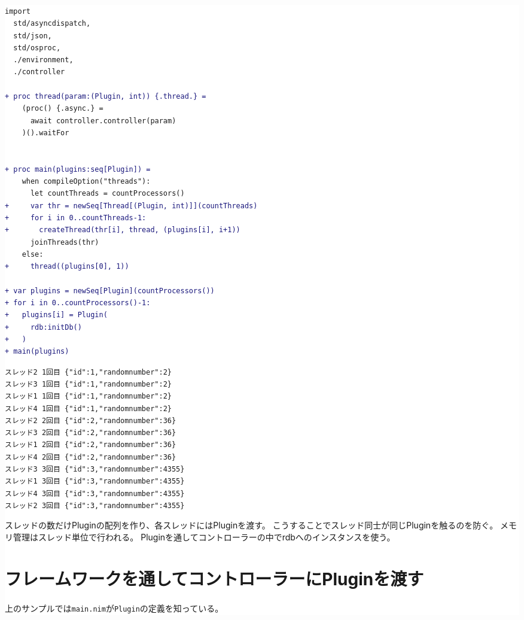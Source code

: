 ```diff nim:main.nim
import
  std/asyncdispatch,
  std/json,
  std/osproc,
  ./environment,
  ./controller

+ proc thread(param:(Plugin, int)) {.thread.} =
    (proc() {.async.} =
      await controller.controller(param)
    )().waitFor


+ proc main(plugins:seq[Plugin]) =
    when compileOption("threads"):
      let countThreads = countProcessors()
+     var thr = newSeq[Thread[(Plugin, int)]](countThreads)
+     for i in 0..countThreads-1:
+       createThread(thr[i], thread, (plugins[i], i+1))
      joinThreads(thr)
    else:
+     thread((plugins[0], 1))

+ var plugins = newSeq[Plugin](countProcessors())
+ for i in 0..countProcessors()-1:
+   plugins[i] = Plugin(
+     rdb:initDb()
+   ) 
+ main(plugins)
```

```sh: 出力
スレッド2 1回目 {"id":1,"randomnumber":2}
スレッド3 1回目 {"id":1,"randomnumber":2}
スレッド1 1回目 {"id":1,"randomnumber":2}
スレッド4 1回目 {"id":1,"randomnumber":2}
スレッド2 2回目 {"id":2,"randomnumber":36}
スレッド3 2回目 {"id":2,"randomnumber":36}
スレッド1 2回目 {"id":2,"randomnumber":36}
スレッド4 2回目 {"id":2,"randomnumber":36}
スレッド3 3回目 {"id":3,"randomnumber":4355}
スレッド1 3回目 {"id":3,"randomnumber":4355}
スレッド4 3回目 {"id":3,"randomnumber":4355}
スレッド2 3回目 {"id":3,"randomnumber":4355}
```

スレッドの数だけPluginの配列を作り、各スレッドにはPluginを渡す。
こうすることでスレッド同士が同じPluginを触るのを防ぐ。
メモリ管理はスレッド単位で行われる。
Pluginを通してコントローラーの中でrdbへのインスタンスを使う。

# フレームワークを通してコントローラーにPluginを渡す
上のサンプルでは`main.nim`が`Plugin`の定義を知っている。

